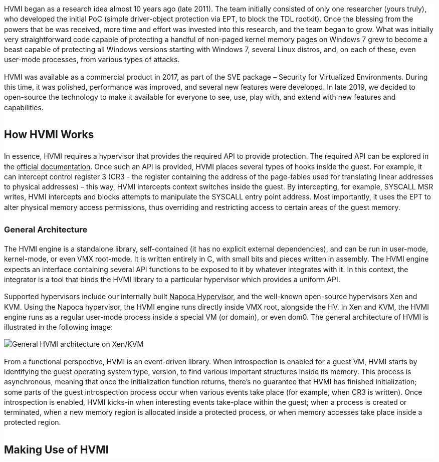 HVMI began as a research idea almost 10 years ago (late 2011). The team initially consisted of only one researcher (yours truly), who developed the initial PoC (simple driver-object protection via EPT, to block the TDL rootkit). Once the blessing from the powers that be was received, more time and effort was invested into this research, and the team began to grow. What was initially very straightforward code capable of protecting a handful of non-paged kernel memory pages on Windows 7 grew to become a beast capable of protecting all Windows versions starting with Windows 7, several Linux distros, and, on each of these, even user-mode processes, from various types of attacks.

HVMI was available as a commercial product in 2017, as part of the SVE package – Security for Virtualized Environments. During this time, it was polished, performance was improved, and several new features were developed. In late 2019, we decided to open-source the technology to make it available for everyone to see, use, play with, and extend with new features and capabilities.

## How HVMI Works

In essence, HVMI requires a hypervisor that provides the required API to provide protection. The required API can be explored in the [official documentation](https://hvmi.readthedocs.io/en/latest/chapters/1-overview.html#prerequisites-from-the-hv). Once such an API is provided, HVMI places several types of hooks inside the guest. For example, it can intercept control register 3 (CR3 - the register containing the address of the page-tables used for translating linear addresses to physical addresses) – this way, HVMI intercepts context switches inside the guest. By intercepting, for example, SYSCALL MSR writes, HVMI intercepts and blocks attempts to manipulate the SYSCALL entry point address. Most importantly, it uses the EPT to alter physical memory access permissions, thus overriding and restricting access to certain areas of the guest memory. 

### General Architecture

The HVMI engine is a standalone library, self-contained (it has no explicit external dependencies), and can be run in user-mode, kernel-mode, or even VMX root-mode. It is written entirely in C, with small bits and pieces written in assembly. The HVMI engine expects an interface containing several API functions to be exposed to it by whatever integrates with it. In this context, the integrator is a tool that binds the HVMI library to a particular hypervisor which provides a uniform API.

Supported hypervisors include our internally built [Napoca Hypervisor](https://github.com/napocahv/napoca), and the well-known open-source hypervisors Xen and KVM. Using the Napoca hypervisor, the HVMI engine runs directly inside VMX root, alongside the HV. In Xen and KVM, the HVMI engine runs as a regular user-mode process inside a special VM (or domain), or even dom0. The general architecture of HVMI is illustrated in the following image:

![General HVMI architecture on Xen/KVM](/hvmi-blog/assets/architecture.png)

From a functional perspective, HVMI is an event-driven library. When introspection is enabled for a guest VM, HVMI starts by identifying the guest operating system type, version, to find various important structures inside its memory. This process is asynchronous, meaning that once the initialization function returns, there’s no guarantee that HVMI has finished initialization; some parts of the guest introspection process occur when various events take place (for example, when CR3 is written). Once introspection is enabled, HVMI kicks-in when interesting events take-place within the guest; when a process is created or terminated, when a new memory region is allocated inside a protected process, or when memory accesses take place inside a protected region. 

## Making Use of HVMI
